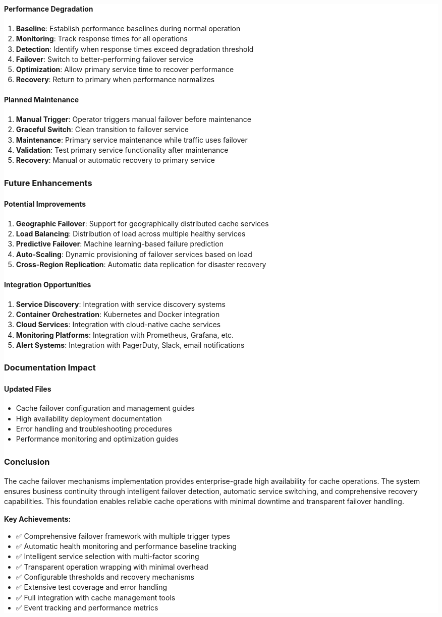 #### Performance Degradation
1. **Baseline**: Establish performance baselines during normal operation
2. **Monitoring**: Track response times for all operations
3. **Detection**: Identify when response times exceed degradation threshold
4. **Failover**: Switch to better-performing failover service
5. **Optimization**: Allow primary service time to recover performance
6. **Recovery**: Return to primary when performance normalizes

#### Planned Maintenance
1. **Manual Trigger**: Operator triggers manual failover before maintenance
2. **Graceful Switch**: Clean transition to failover service
3. **Maintenance**: Primary service maintenance while traffic uses failover
4. **Validation**: Test primary service functionality after maintenance
5. **Recovery**: Manual or automatic recovery to primary service

### Future Enhancements

#### Potential Improvements
1. **Geographic Failover**: Support for geographically distributed cache services
2. **Load Balancing**: Distribution of load across multiple healthy services
3. **Predictive Failover**: Machine learning-based failure prediction
4. **Auto-Scaling**: Dynamic provisioning of failover services based on load
5. **Cross-Region Replication**: Automatic data replication for disaster recovery

#### Integration Opportunities
1. **Service Discovery**: Integration with service discovery systems
2. **Container Orchestration**: Kubernetes and Docker integration
3. **Cloud Services**: Integration with cloud-native cache services
4. **Monitoring Platforms**: Integration with Prometheus, Grafana, etc.
5. **Alert Systems**: Integration with PagerDuty, Slack, email notifications

### Documentation Impact

#### Updated Files
- Cache failover configuration and management guides
- High availability deployment documentation
- Error handling and troubleshooting procedures
- Performance monitoring and optimization guides

### Conclusion

The cache failover mechanisms implementation provides enterprise-grade high availability for cache operations. The system ensures business continuity through intelligent failover detection, automatic service switching, and comprehensive recovery capabilities. This foundation enables reliable cache operations with minimal downtime and transparent failover handling.

**Key Achievements:**
- ✅ Comprehensive failover framework with multiple trigger types
- ✅ Automatic health monitoring and performance baseline tracking
- ✅ Intelligent service selection with multi-factor scoring
- ✅ Transparent operation wrapping with minimal overhead
- ✅ Configurable thresholds and recovery mechanisms
- ✅ Extensive test coverage and error handling
- ✅ Full integration with cache management tools
- ✅ Event tracking and performance metrics
